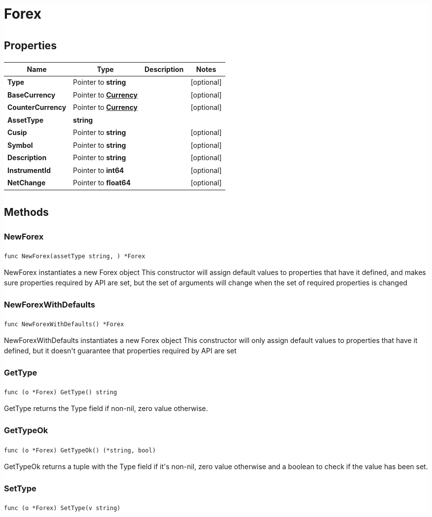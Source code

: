 # Forex

## Properties

Name | Type | Description | Notes
------------ | ------------- | ------------- | -------------
**Type** | Pointer to **string** |  | [optional] 
**BaseCurrency** | Pointer to [**Currency**](Currency.md) |  | [optional] 
**CounterCurrency** | Pointer to [**Currency**](Currency.md) |  | [optional] 
**AssetType** | **string** |  | 
**Cusip** | Pointer to **string** |  | [optional] 
**Symbol** | Pointer to **string** |  | [optional] 
**Description** | Pointer to **string** |  | [optional] 
**InstrumentId** | Pointer to **int64** |  | [optional] 
**NetChange** | Pointer to **float64** |  | [optional] 

## Methods

### NewForex

`func NewForex(assetType string, ) *Forex`

NewForex instantiates a new Forex object
This constructor will assign default values to properties that have it defined,
and makes sure properties required by API are set, but the set of arguments
will change when the set of required properties is changed

### NewForexWithDefaults

`func NewForexWithDefaults() *Forex`

NewForexWithDefaults instantiates a new Forex object
This constructor will only assign default values to properties that have it defined,
but it doesn't guarantee that properties required by API are set

### GetType

`func (o *Forex) GetType() string`

GetType returns the Type field if non-nil, zero value otherwise.

### GetTypeOk

`func (o *Forex) GetTypeOk() (*string, bool)`

GetTypeOk returns a tuple with the Type field if it's non-nil, zero value otherwise
and a boolean to check if the value has been set.

### SetType

`func (o *Forex) SetType(v string)`
